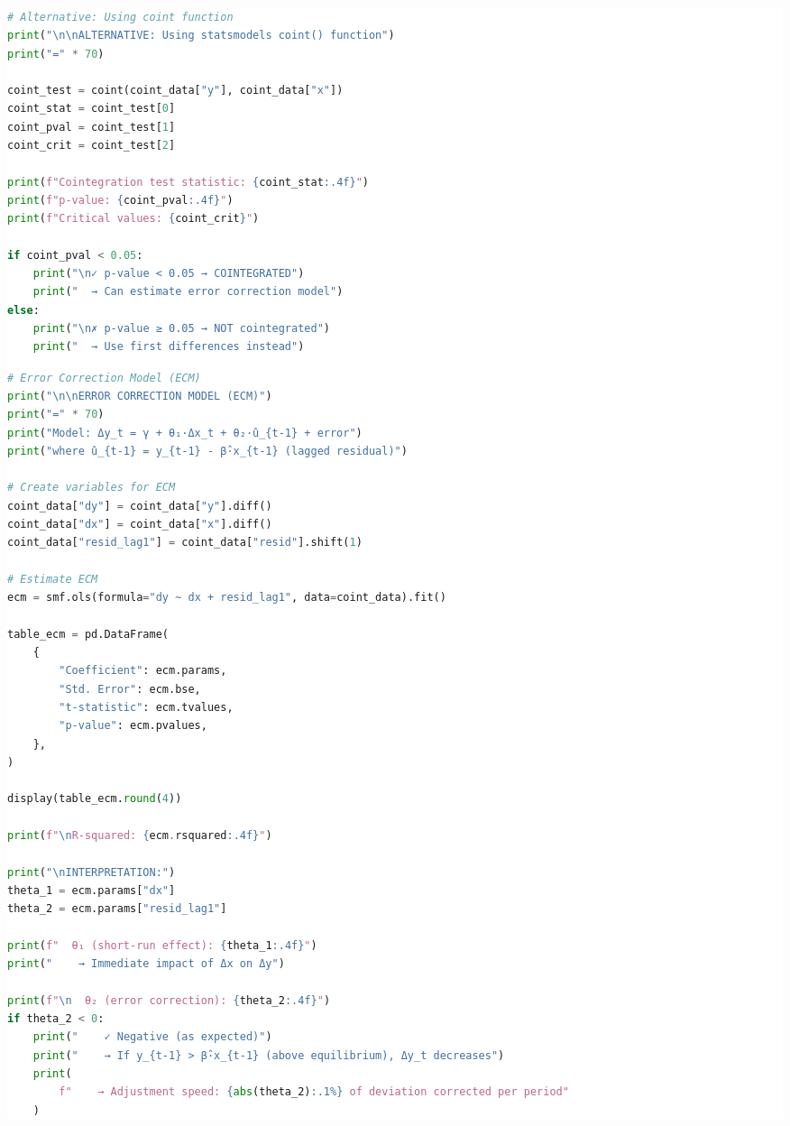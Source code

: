 
```python
# Alternative: Using coint function
print("\n\nALTERNATIVE: Using statsmodels coint() function")
print("=" * 70)

coint_test = coint(coint_data["y"], coint_data["x"])
coint_stat = coint_test[0]
coint_pval = coint_test[1]
coint_crit = coint_test[2]

print(f"Cointegration test statistic: {coint_stat:.4f}")
print(f"p-value: {coint_pval:.4f}")
print(f"Critical values: {coint_crit}")

if coint_pval < 0.05:
    print("\n✓ p-value < 0.05 → COINTEGRATED")
    print("  → Can estimate error correction model")
else:
    print("\n✗ p-value ≥ 0.05 → NOT cointegrated")
    print("  → Use first differences instead")
```

```python
# Error Correction Model (ECM)
print("\n\nERROR CORRECTION MODEL (ECM)")
print("=" * 70)
print("Model: Δy_t = γ + θ₁·Δx_t + θ₂·û_{t-1} + error")
print("where û_{t-1} = y_{t-1} - β̂·x_{t-1} (lagged residual)")

# Create variables for ECM
coint_data["dy"] = coint_data["y"].diff()
coint_data["dx"] = coint_data["x"].diff()
coint_data["resid_lag1"] = coint_data["resid"].shift(1)

# Estimate ECM
ecm = smf.ols(formula="dy ~ dx + resid_lag1", data=coint_data).fit()

table_ecm = pd.DataFrame(
    {
        "Coefficient": ecm.params,
        "Std. Error": ecm.bse,
        "t-statistic": ecm.tvalues,
        "p-value": ecm.pvalues,
    },
)

display(table_ecm.round(4))

print(f"\nR-squared: {ecm.rsquared:.4f}")

print("\nINTERPRETATION:")
theta_1 = ecm.params["dx"]
theta_2 = ecm.params["resid_lag1"]

print(f"  θ₁ (short-run effect): {theta_1:.4f}")
print("    → Immediate impact of Δx on Δy")

print(f"\n  θ₂ (error correction): {theta_2:.4f}")
if theta_2 < 0:
    print("    ✓ Negative (as expected)")
    print("    → If y_{t-1} > β̂·x_{t-1} (above equilibrium), Δy_t decreases")
    print(
        f"    → Adjustment speed: {abs(theta_2):.1%} of deviation corrected per period"
    )
```